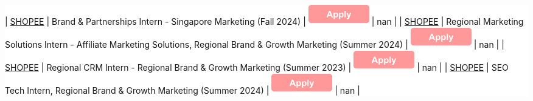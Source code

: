 | [SHOPEE](https://careers.shopee.sg)       | Brand & Partnerships Intern - Singapore Marketing (Fall 2024)                                                             | <a href="https://careers.shopee.sg/job-detail/J00001856/1?channel=10001"><img src="/apply-btn.png" width="100" alt="Apply"></a>                                                                                               | nan                                                                                                                                                                                                                                                                                                                  |
| [SHOPEE](https://careers.shopee.sg)       | Regional Marketing Solutions Intern - Affiliate Marketing Solutions, Regional Brand & Growth Marketing (Summer 2024)      | <a href="https://careers.shopee.sg/job-detail/J00190793/1?channel=10001"><img src="/apply-btn.png" width="100" alt="Apply"></a>                                                                                               | nan                                                                                                                                                                                                                                                                                                                  |
| [SHOPEE](https://careers.shopee.sg)       | Regional CRM Intern - Regional Brand & Growth Marketing (Summer 2023)                                                     | <a href="https://careers.shopee.sg/job-detail/J00006192/1?channel=10001"><img src="/apply-btn.png" width="100" alt="Apply"></a>                                                                                               | nan                                                                                                                                                                                                                                                                                                                  |
| [SHOPEE](https://careers.shopee.sg)       | SEO Tech Intern, Regional Brand & Growth Marketing (Summer 2024)                                                          | <a href="https://careers.shopee.sg/job-detail/J00198167/1?channel=10001"><img src="/apply-btn.png" width="100" alt="Apply"></a>                                                                                               | nan                                                                                                                                                                                                                                                                                                                  |